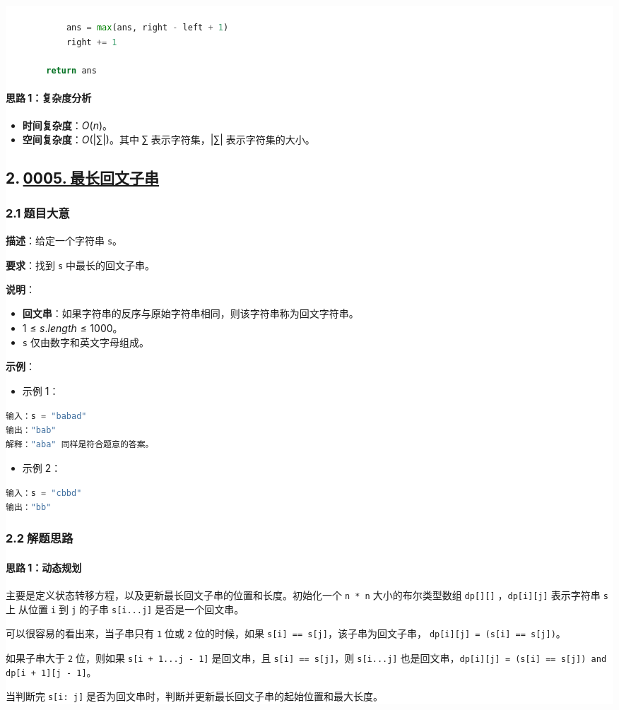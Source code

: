 ```Python

            ans = max(ans, right - left + 1)
            right += 1

        return ans
```

#### 思路 1：复杂度分析

- **时间复杂度**：$O(n)$。
- **空间复杂度**：$O(| \sum |)$。其中 $\sum$ 表示字符集，$| \sum |$ 表示字符集的大小。

## 2. [0005. 最长回文子串](https://leetcode.cn/problems/longest-palindromic-substring/)

### 2.1 题目大意

**描述**：给定一个字符串 `s`。

**要求**：找到 `s` 中最长的回文子串。

**说明**：

- **回文串**：如果字符串的反序与原始字符串相同，则该字符串称为回文字符串。
- $1 \le s.length \le 1000$。
- `s` 仅由数字和英文字母组成。

**示例**：

- 示例 1：

```Python
输入：s = "babad"
输出："bab"
解释："aba" 同样是符合题意的答案。
```

- 示例 2：

```Python
输入：s = "cbbd"
输出："bb"
```

### 2.2 解题思路

#### 思路 1：动态规划

主要是定义状态转移方程，以及更新最长回文子串的位置和长度。初始化一个 `n * n` 大小的布尔类型数组 `dp[][]` ，`dp[i][j]` 表示字符串 `s` 上 从位置 `i` 到 `j` 的子串 `s[i...j]` 是否是一个回文串。

可以很容易的看出来，当子串只有 `1` 位或 `2` 位的时候，如果 `s[i] == s[j]`，该子串为回文子串， `dp[i][j] = (s[i] == s[j])`。

如果子串大于 `2` 位，则如果 `s[i + 1...j - 1]` 是回文串，且 `s[i] == s[j]`，则 `s[i...j]` 也是回文串，`dp[i][j] = (s[i] == s[j]) and dp[i + 1][j - 1]`。

当判断完 `s[i: j]` 是否为回文串时，判断并更新最长回文子串的起始位置和最大长度。
